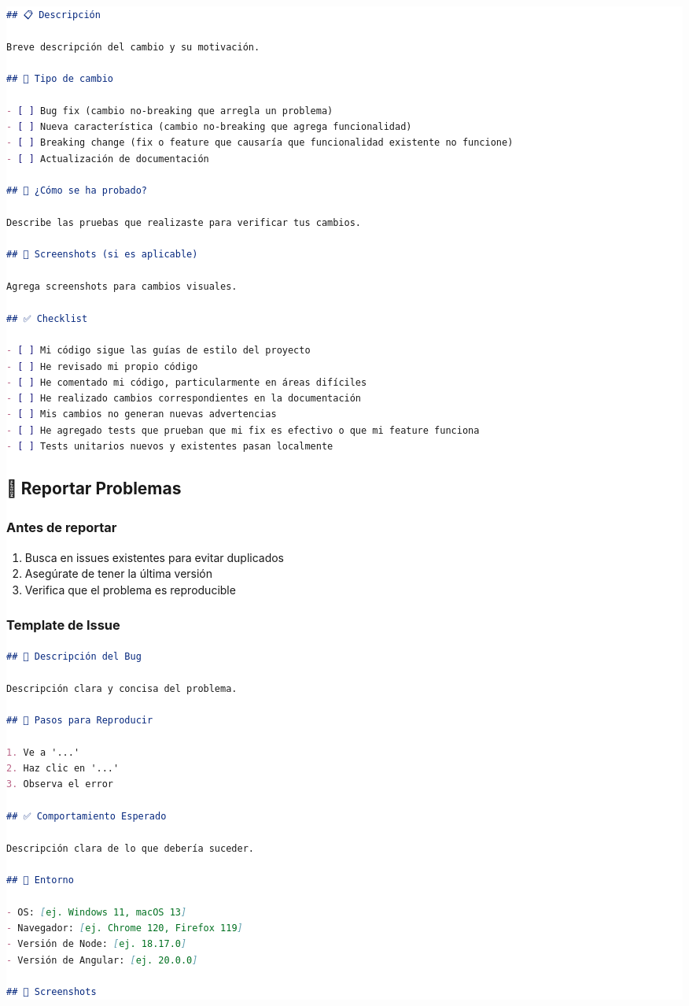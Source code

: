 ```markdown
## 📋 Descripción

Breve descripción del cambio y su motivación.

## 🔄 Tipo de cambio

- [ ] Bug fix (cambio no-breaking que arregla un problema)
- [ ] Nueva característica (cambio no-breaking que agrega funcionalidad)
- [ ] Breaking change (fix o feature que causaría que funcionalidad existente no funcione)
- [ ] Actualización de documentación

## 🧪 ¿Cómo se ha probado?

Describe las pruebas que realizaste para verificar tus cambios.

## 📸 Screenshots (si es aplicable)

Agrega screenshots para cambios visuales.

## ✅ Checklist

- [ ] Mi código sigue las guías de estilo del proyecto
- [ ] He revisado mi propio código
- [ ] He comentado mi código, particularmente en áreas difíciles
- [ ] He realizado cambios correspondientes en la documentación
- [ ] Mis cambios no generan nuevas advertencias
- [ ] He agregado tests que prueban que mi fix es efectivo o que mi feature funciona
- [ ] Tests unitarios nuevos y existentes pasan localmente
```

## 🐛 Reportar Problemas

### Antes de reportar

1. Busca en issues existentes para evitar duplicados
2. Asegúrate de tener la última versión
3. Verifica que el problema es reproducible

### Template de Issue

```markdown
## 🐛 Descripción del Bug

Descripción clara y concisa del problema.

## 🔄 Pasos para Reproducir

1. Ve a '...'
2. Haz clic en '...'
3. Observa el error

## ✅ Comportamiento Esperado

Descripción clara de lo que debería suceder.

## 📱 Entorno

- OS: [ej. Windows 11, macOS 13]
- Navegador: [ej. Chrome 120, Firefox 119]
- Versión de Node: [ej. 18.17.0]
- Versión de Angular: [ej. 20.0.0]

## 📸 Screenshots
```